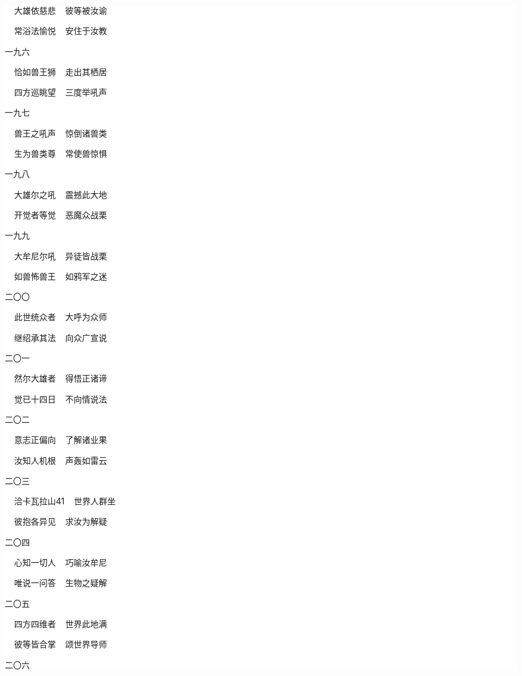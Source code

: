 &nbsp;&nbsp;&nbsp;&nbsp;大雄依慈悲&nbsp;&nbsp;&nbsp;&nbsp;彼等被汝谕

&nbsp;&nbsp;&nbsp;&nbsp;常浴法愉悦&nbsp;&nbsp;&nbsp;&nbsp;安住于汝教

一九六

&nbsp;&nbsp;&nbsp;&nbsp;恰如兽王狮&nbsp;&nbsp;&nbsp;&nbsp;走出其栖居

&nbsp;&nbsp;&nbsp;&nbsp;四方巡眺望&nbsp;&nbsp;&nbsp;&nbsp;三度举吼声

一九七

&nbsp;&nbsp;&nbsp;&nbsp;兽王之吼声&nbsp;&nbsp;&nbsp;&nbsp;惊倒诸兽类

&nbsp;&nbsp;&nbsp;&nbsp;生为兽类尊&nbsp;&nbsp;&nbsp;&nbsp;常使兽惊惧

一九八

&nbsp;&nbsp;&nbsp;&nbsp;大雄尔之吼&nbsp;&nbsp;&nbsp;&nbsp;震撼此大地

&nbsp;&nbsp;&nbsp;&nbsp;开觉者等觉&nbsp;&nbsp;&nbsp;&nbsp;恶魔众战栗

一九九

&nbsp;&nbsp;&nbsp;&nbsp;大牟尼尔吼&nbsp;&nbsp;&nbsp;&nbsp;异徒皆战栗

&nbsp;&nbsp;&nbsp;&nbsp;如兽怖兽王&nbsp;&nbsp;&nbsp;&nbsp;如鸦军之迷

二〇〇

&nbsp;&nbsp;&nbsp;&nbsp;此世统众者&nbsp;&nbsp;&nbsp;&nbsp;大呼为众师

&nbsp;&nbsp;&nbsp;&nbsp;继绍承其法&nbsp;&nbsp;&nbsp;&nbsp;向众广宣说

二〇一

&nbsp;&nbsp;&nbsp;&nbsp;然尔大雄者&nbsp;&nbsp;&nbsp;&nbsp;得悟正诸谛

&nbsp;&nbsp;&nbsp;&nbsp;觉已十四日&nbsp;&nbsp;&nbsp;&nbsp;不向情说法

二〇二

&nbsp;&nbsp;&nbsp;&nbsp;意志正偏向&nbsp;&nbsp;&nbsp;&nbsp;了解诸业果

&nbsp;&nbsp;&nbsp;&nbsp;汝知人机根&nbsp;&nbsp;&nbsp;&nbsp;声轰如雷云

二〇三

&nbsp;&nbsp;&nbsp;&nbsp;洽卡瓦拉山41&nbsp;&nbsp;&nbsp;&nbsp;世界人群坐

&nbsp;&nbsp;&nbsp;&nbsp;彼抱各异见&nbsp;&nbsp;&nbsp;&nbsp;求汝为解疑

二〇四

&nbsp;&nbsp;&nbsp;&nbsp;心知一切人&nbsp;&nbsp;&nbsp;&nbsp;巧喻汝牟尼

&nbsp;&nbsp;&nbsp;&nbsp;唯说一问答&nbsp;&nbsp;&nbsp;&nbsp;生物之疑解

二〇五

&nbsp;&nbsp;&nbsp;&nbsp;四方四维者&nbsp;&nbsp;&nbsp;&nbsp;世界此地满

&nbsp;&nbsp;&nbsp;&nbsp;彼等皆合掌&nbsp;&nbsp;&nbsp;&nbsp;颂世界导师

二〇六
